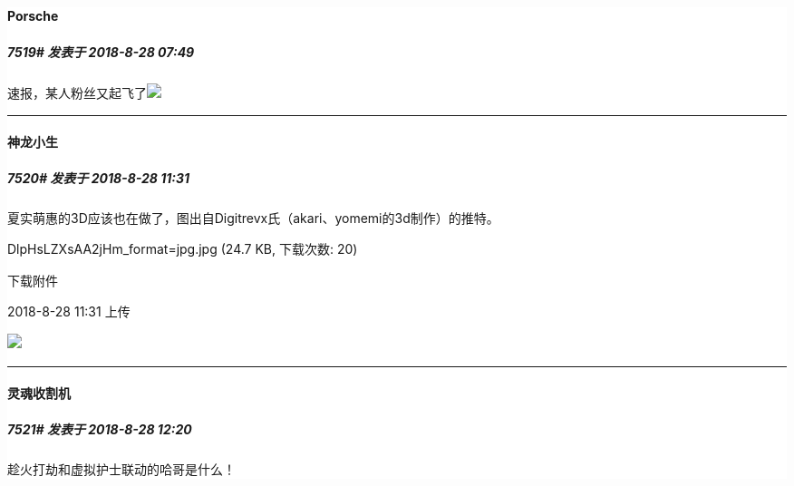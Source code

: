 ####  Porsche  
##### 7519#       发表于 2018-8-28 07:49




速报，某人粉丝又起飞了<img src="https://static.saraba1st.com/image/smiley/face2017/018.png" referrerpolicy="no-referrer">







-----

####  神龙小生  
##### 7520#       发表于 2018-8-28 11:31




夏实萌惠的3D应该也在做了，图出自Digitrevx氏（akari、yomemi的3d制作）的推特。






DlpHsLZXsAA2jHm_format=jpg.jpg
(24.7 KB, 下载次数: 20)




下载附件


2018-8-28 11:31 上传









<img src="https://img.saraba1st.com/forum/201808/28/113104m1ne9nk1nkwxa0e3.jpg" referrerpolicy="no-referrer">












-----

####  灵魂收割机  
##### 7521#       发表于 2018-8-28 12:20




趁火打劫和虚拟护士联动的哈哥是什么！


